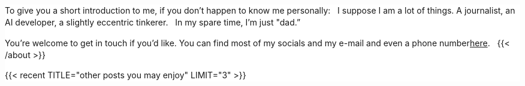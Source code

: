 To give you a short introduction to me, if you don’t happen to know me personally:
 
I suppose I am a lot of things. A journalist, an AI developer, a slightly eccentric tinkerer.
 
In my spare time, I’m just "dad.”

You’re welcome to get in touch if you’d like. You can find most of my socials and my e-mail and even a phone number[here](https://links.tomkonig.com "here").
 
{{< /about >}}

{{< recent TITLE="other posts you may enjoy" LIMIT="3" >}} 